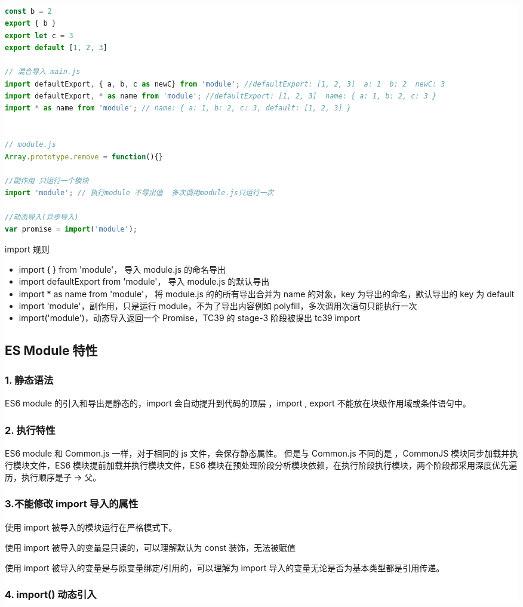 ```js
const b = 2
export { b }
export let c = 3
export default [1, 2, 3]

// 混合导入 main.js
import defaultExport, { a, b, c as newC} from 'module'; //defaultExport: [1, 2, 3]  a: 1  b: 2  newC: 3
import defaultExport, * as name from 'module'; //defaultExport: [1, 2, 3]  name: { a: 1, b: 2, c: 3 }
import * as name from 'module'; // name: { a: 1, b: 2, c: 3, default: [1, 2, 3] }


// module.js
Array.prototype.remove = function(){}

//副作用 只运行一个模块
import 'module'; // 执行module 不导出值  多次调用module.js只运行一次

//动态导入(异步导入)
var promise = import('module');
```

import 规则

- import { } from 'module'， 导入 module.js 的命名导出
- import defaultExport from 'module'， 导入 module.js 的默认导出
- import \* as name from 'module'， 将 module.js 的的所有导出合并为 name 的对象，key 为导出的命名，默认导出的 key 为 default
- import 'module'，副作用，只是运行 module，不为了导出内容例如 polyfill，多次调用次语句只能执行一次
- import('module')，动态导入返回一个 Promise，TC39 的 stage-3 阶段被提出 tc39 import

## ES Module 特性

### 1. 静态语法

ES6 module 的引入和导出是静态的，import 会自动提升到代码的顶层 ，import , export 不能放在块级作用域或条件语句中。

### 2. 执行特性

ES6 module 和 Common.js 一样，对于相同的 js 文件，会保存静态属性。
但是与 Common.js 不同的是 ，CommonJS 模块同步加载并执行模块文件，ES6 模块提前加载并执行模块文件，ES6 模块在预处理阶段分析模块依赖，在执行阶段执行模块，两个阶段都采用深度优先遍历，执行顺序是子 -> 父。

### 3.不能修改 import 导入的属性

使用 import 被导入的模块运行在严格模式下。

使用 import 被导入的变量是只读的，可以理解默认为 const 装饰，无法被赋值

使用 import 被导入的变量是与原变量绑定/引用的，可以理解为 import 导入的变量无论是否为基本类型都是引用传递。

### 4. import() 动态引入
